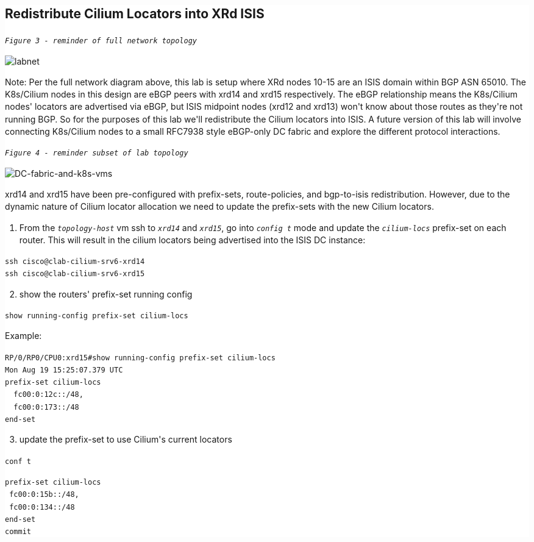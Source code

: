 ## Redistribute Cilium Locators into XRd ISIS
*`Figure 3 - reminder of full network topology`*

![labnet](diagrams/labnet.png)

Note: Per the full network diagram above, this lab is setup where XRd nodes 10-15 are an ISIS domain within BGP ASN 65010. The K8s/Cilium nodes in this design are eBGP peers with xrd14 and xrd15 respectively. The eBGP relationship means the K8s/Cilium nodes' locators are advertised via eBGP, but ISIS midpoint nodes (xrd12 and xrd13) won't know about those routes as they're not running BGP. So for the purposes of this lab we'll redistribute the Cilium locators into ISIS. A future version of this lab will involve connecting K8s/Cilium nodes to a small RFC7938 style eBGP-only DC fabric and explore the different protocol interactions.

*`Figure 4 - reminder subset of lab topology`*

![DC-fabric-and-k8s-vms](diagrams/dc-k8s-vms.png)

xrd14 and xrd15 have been pre-configured with prefix-sets, route-policies, and bgp-to-isis redistribution. However, due to the dynamic nature of Cilium locator allocation we need to update the prefix-sets with the new Cilium locators.

1. From the *`topology-host`* vm ssh to *`xrd14`* and *`xrd15`*, go into *`config t`* mode and update the *`cilium-locs`* prefix-set on each router. This will result in the cilium locators being advertised into the ISIS DC instance:
```
ssh cisco@clab-cilium-srv6-xrd14
ssh cisco@clab-cilium-srv6-xrd15
```

2. show the routers' prefix-set running config
```
show running-config prefix-set cilium-locs
```
Example:
```
RP/0/RP0/CPU0:xrd15#show running-config prefix-set cilium-locs
Mon Aug 19 15:25:07.379 UTC
prefix-set cilium-locs
  fc00:0:12c::/48,
  fc00:0:173::/48
end-set
```

3. update the prefix-set to use Cilium's current locators
```
conf t
```
```
prefix-set cilium-locs
 fc00:0:15b::/48,
 fc00:0:134::/48
end-set
commit
```
